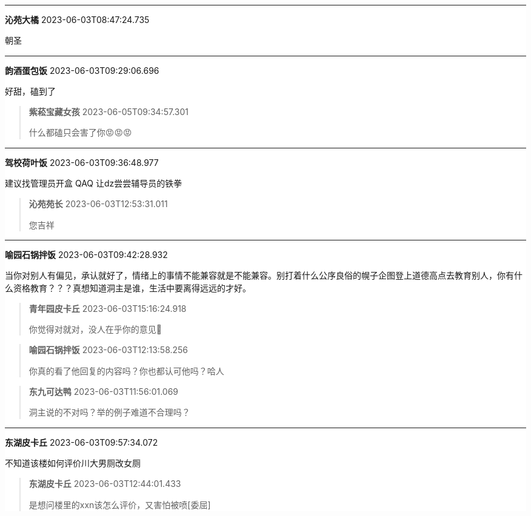 
---

**沁苑大橘** 2023-06-03T08:47:24.735

朝圣

---

**韵酒蛋包饭** 2023-06-03T09:29:06.696

好甜，磕到了

> **紫菘宝藏女孩** 2023-06-05T09:34:57.301
> 
> 什么都磕只会害了你😡😡😡


---

**驾校荷叶饭** 2023-06-03T09:36:48.977

建议找管理员开盒
QAQ
让dz尝尝辅导员的铁拳

> **沁苑苑长** 2023-06-03T12:53:31.011
> 
> 您吉祥


---

**喻园石锅拌饭** 2023-06-03T09:42:28.932

当你对别人有偏见，承认就好了，情绪上的事情不能兼容就是不能兼容。别打着什么公序良俗的幌子企图登上道德高点去教育别人，你有什么资格教育？？？真想知道洞主是谁，生活中要离得远远的才好。

> **青年园皮卡丘** 2023-06-03T15:16:24.918
> 
> 你觉得对就对，没人在乎你的意见🤣


> **喻园石锅拌饭** 2023-06-03T12:13:58.256
> 
> 你真的看了他回复的内容吗？你也都认可他吗？哈人


> **东九可达鸭** 2023-06-03T11:56:01.069
> 
> 洞主说的不对吗？举的例子难道不合理吗？


---

**东湖皮卡丘** 2023-06-03T09:57:34.072

不知道该楼如何评价川大男厕改女厕

> **东湖皮卡丘** 2023-06-03T12:44:01.433
> 
> 是想问楼里的xxn该怎么评价，又害怕被喷[委屈]
